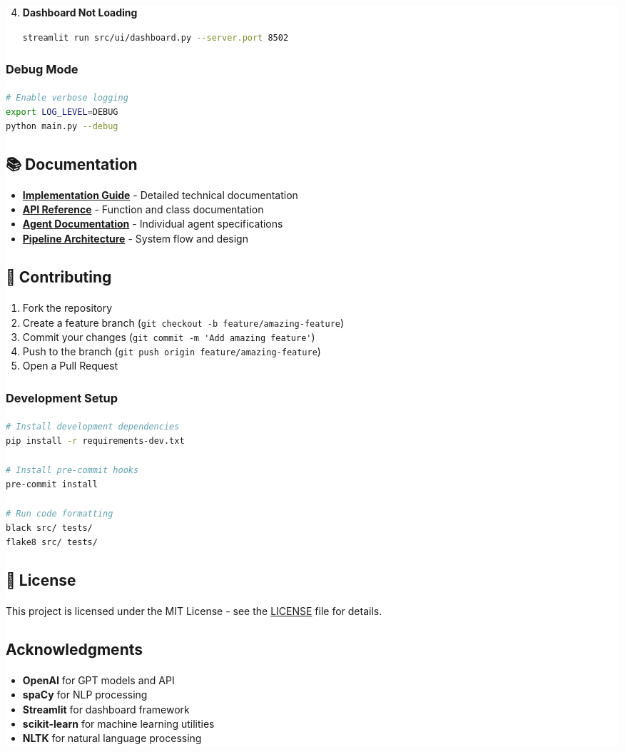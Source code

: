 4. **Dashboard Not Loading**
   ```bash
   streamlit run src/ui/dashboard.py --server.port 8502
   ```

### Debug Mode
```bash
# Enable verbose logging
export LOG_LEVEL=DEBUG
python main.py --debug
```

## 📚 Documentation

- **[Implementation Guide](IMPLEMENTATION_GUIDE.md)** - Detailed technical documentation
- **[API Reference](docs/api.md)** - Function and class documentation
- **[Agent Documentation](docs/agents.md)** - Individual agent specifications
- **[Pipeline Architecture](docs/pipeline.md)** - System flow and design

## 🤝 Contributing

1. Fork the repository
2. Create a feature branch (`git checkout -b feature/amazing-feature`)
3. Commit your changes (`git commit -m 'Add amazing feature'`)
4. Push to the branch (`git push origin feature/amazing-feature`)
5. Open a Pull Request

### Development Setup
```bash
# Install development dependencies
pip install -r requirements-dev.txt

# Install pre-commit hooks
pre-commit install

# Run code formatting
black src/ tests/
flake8 src/ tests/
```

## 📄 License

This project is licensed under the MIT License - see the [LICENSE](LICENSE) file for details.

## Acknowledgments

- **OpenAI** for GPT models and API
- **spaCy** for NLP processing
- **Streamlit** for dashboard framework
- **scikit-learn** for machine learning utilities
- **NLTK** for natural language processing
